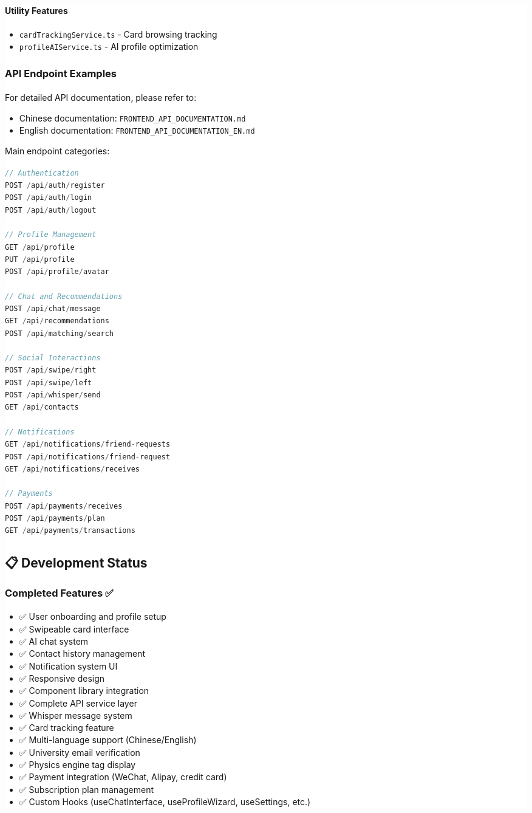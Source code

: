 #### Utility Features
- `cardTrackingService.ts` - Card browsing tracking
- `profileAIService.ts` - AI profile optimization

### API Endpoint Examples
For detailed API documentation, please refer to:
- Chinese documentation: `FRONTEND_API_DOCUMENTATION.md`
- English documentation: `FRONTEND_API_DOCUMENTATION_EN.md`

Main endpoint categories:
```typescript
// Authentication
POST /api/auth/register
POST /api/auth/login
POST /api/auth/logout

// Profile Management
GET /api/profile
PUT /api/profile
POST /api/profile/avatar

// Chat and Recommendations
POST /api/chat/message
GET /api/recommendations
POST /api/matching/search

// Social Interactions
POST /api/swipe/right
POST /api/swipe/left
POST /api/whisper/send
GET /api/contacts

// Notifications
GET /api/notifications/friend-requests
POST /api/notifications/friend-request
GET /api/notifications/receives

// Payments
POST /api/payments/receives
POST /api/payments/plan
GET /api/payments/transactions
```

## 📋 Development Status

### Completed Features ✅
- ✅ User onboarding and profile setup
- ✅ Swipeable card interface
- ✅ AI chat system
- ✅ Contact history management
- ✅ Notification system UI
- ✅ Responsive design
- ✅ Component library integration
- ✅ Complete API service layer
- ✅ Whisper message system
- ✅ Card tracking feature
- ✅ Multi-language support (Chinese/English)
- ✅ University email verification
- ✅ Physics engine tag display
- ✅ Payment integration (WeChat, Alipay, credit card)
- ✅ Subscription plan management
- ✅ Custom Hooks (useChatInterface, useProfileWizard, useSettings, etc.)
